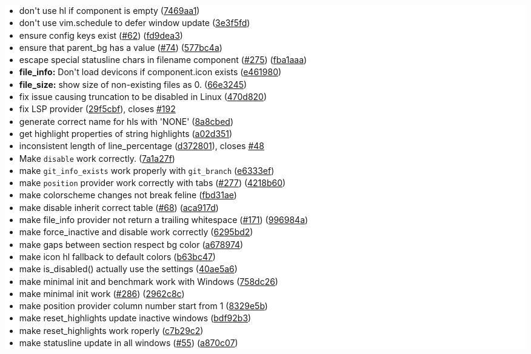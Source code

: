 * don't use hl if component is empty ([7469aa1](https://github.com/freddiehaddad/feline.nvim/commit/7469aa1a40c9378ae2420727ff704fa6b5ff5aee))
* don't use vim.schedule to defer window update ([3e3f5fd](https://github.com/freddiehaddad/feline.nvim/commit/3e3f5fd760826e01ece4aa50531fa483cc699149))
* ensure config keys exist ([#62](https://github.com/freddiehaddad/feline.nvim/issues/62)) ([fd9dea3](https://github.com/freddiehaddad/feline.nvim/commit/fd9dea3bfaf9dd3f35a7b7d3708acd296379e055))
* ensure that parent_bg has a value ([#74](https://github.com/freddiehaddad/feline.nvim/issues/74)) ([577bc4a](https://github.com/freddiehaddad/feline.nvim/commit/577bc4aacb6ea15c24eda80b031ab30277fca041))
* escape special statusline chars in filename component ([#275](https://github.com/freddiehaddad/feline.nvim/issues/275)) ([fba1aaa](https://github.com/freddiehaddad/feline.nvim/commit/fba1aaa74ceb0df222a556c6ca0db8f303fa893e))
* **file_info:** Don't load devicons if component.icon exists ([e461980](https://github.com/freddiehaddad/feline.nvim/commit/e461980f317ef2e7f43635399f0a83472a07ca73))
* **file_size:** show size of non-existing files as 0. ([66e3245](https://github.com/freddiehaddad/feline.nvim/commit/66e32456ed3c590f2de0f67614bd76843a59b76c))
* fix issue causing truncation to be disabled in Linux ([470d820](https://github.com/freddiehaddad/feline.nvim/commit/470d820354fa2aa6a5a68b7d6205d0d16d8646c5))
* fix LSP provider ([29f5cbf](https://github.com/freddiehaddad/feline.nvim/commit/29f5cbfcecf563df84ac3b0e31e54e7b23e5331f)), closes [#192](https://github.com/freddiehaddad/feline.nvim/issues/192)
* generate correct name for hls with 'NONE' ([8a8cbed](https://github.com/freddiehaddad/feline.nvim/commit/8a8cbeda7874c355001b20c237c10c9d6e96ce43))
* get highlight properties of string highlights ([a02d351](https://github.com/freddiehaddad/feline.nvim/commit/a02d35184dc59a1f07d31a713bca1b7c1c70467b))
* inconsistent length of line_percentage ([d372801](https://github.com/freddiehaddad/feline.nvim/commit/d3728010c1c4960328b8ef479a068ee143be061c)), closes [#48](https://github.com/freddiehaddad/feline.nvim/issues/48)
* Make `disable` work correctly. ([7a1a27f](https://github.com/freddiehaddad/feline.nvim/commit/7a1a27f25c2da3f90e47d1e036b85c3a2b66a58a))
* make `git_info_exists` work properly with `git_branch` ([e6333ef](https://github.com/freddiehaddad/feline.nvim/commit/e6333efb233a323c904a183a011a5f12caeffa6c))
* make `position` provider work correctly with tabs ([#277](https://github.com/freddiehaddad/feline.nvim/issues/277)) ([4218b60](https://github.com/freddiehaddad/feline.nvim/commit/4218b60376e6944fee0316bfe28b32be9aa9c311))
* make colorscheme changes not break feline ([fbd31ae](https://github.com/freddiehaddad/feline.nvim/commit/fbd31ae501a66fe1241c11f890f1deb298f7b2a5))
* make disable inherit correct table ([#68](https://github.com/freddiehaddad/feline.nvim/issues/68)) ([aca917d](https://github.com/freddiehaddad/feline.nvim/commit/aca917d611e7a27a7a883b466844907351c19f26))
* make file_info provider not return a trailing whitespace ([#171](https://github.com/freddiehaddad/feline.nvim/issues/171)) ([996984a](https://github.com/freddiehaddad/feline.nvim/commit/996984a9ba7e4c584fb9a56fb29a653819cd3cb2))
* make force_inactive and disable work correctly ([6295bd2](https://github.com/freddiehaddad/feline.nvim/commit/6295bd2b82a725d5389c897f9dc4cd350a251552))
* make gaps between section respect bg color ([a678974](https://github.com/freddiehaddad/feline.nvim/commit/a67897405f23cce54473d2afbc1a7df63688b815))
* make icon hl fallback to default colors ([b63bc47](https://github.com/freddiehaddad/feline.nvim/commit/b63bc479cc175fd8c3a2a6fefc8226b321d885b4))
* make is_disabled() actually use the settings ([40ae5a6](https://github.com/freddiehaddad/feline.nvim/commit/40ae5a654c9097aa2b4a6884da2cd67e2eaa8315))
* make minimal init and benchmark work with Windows ([758dc26](https://github.com/freddiehaddad/feline.nvim/commit/758dc261984bf5912b1d5c413532a29478c21a61))
* make minimal init work ([#286](https://github.com/freddiehaddad/feline.nvim/issues/286)) ([2962c8c](https://github.com/freddiehaddad/feline.nvim/commit/2962c8c4a67f41ef35c58aa367ff2afb7a9691d3))
* make position provider column number start from 1 ([8329e5b](https://github.com/freddiehaddad/feline.nvim/commit/8329e5bf1fe8ac49eb47234f1aa48492069de5fb))
* make reset_highlights update inactive windows ([bdf92b3](https://github.com/freddiehaddad/feline.nvim/commit/bdf92b3af39e84cd33c0e79c9a8ce51241d876f7))
* make reset_highlights work roperly ([c7b29c2](https://github.com/freddiehaddad/feline.nvim/commit/c7b29c2c1a79e1877dd4a6322d72f499f7da66fc))
* make statusline update in all windows ([#55](https://github.com/freddiehaddad/feline.nvim/issues/55)) ([a870c07](https://github.com/freddiehaddad/feline.nvim/commit/a870c07fdbb7dadbd126594d2bd464cf56a5e552))